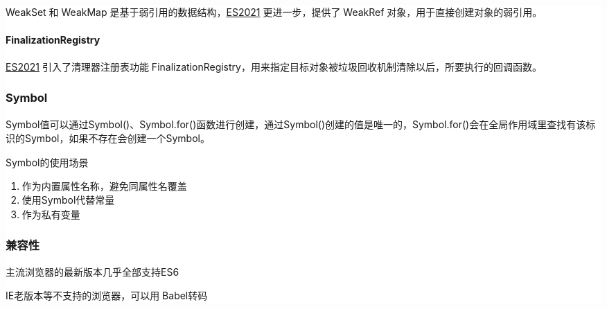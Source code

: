 WeakSet 和 WeakMap 是基于弱引用的数据结构，[ES2021](https://github.com/tc39/proposal-weakrefs) 更进一步，提供了 WeakRef 对象，用于直接创建对象的弱引用。

#### FinalizationRegistry

[ES2021](https://github.com/tc39/proposal-weakrefs#finalizers) 引入了清理器注册表功能 FinalizationRegistry，用来指定目标对象被垃圾回收机制清除以后，所要执行的回调函数。

### Symbol

Symbol值可以通过Symbol()、Symbol.for()函数进行创建，通过Symbol()创建的值是唯一的，Symbol.for()会在全局作用域里查找有该标识的Symbol，如果不存在会创建一个Symbol。

Symbol的使用场景

1. 作为内置属性名称，避免同属性名覆盖
2. 使用Symbol代替常量
3. 作为私有变量

### 兼容性

主流浏览器的最新版本几乎全部支持ES6

IE老版本等不支持的浏览器，可以用 Babel转码
